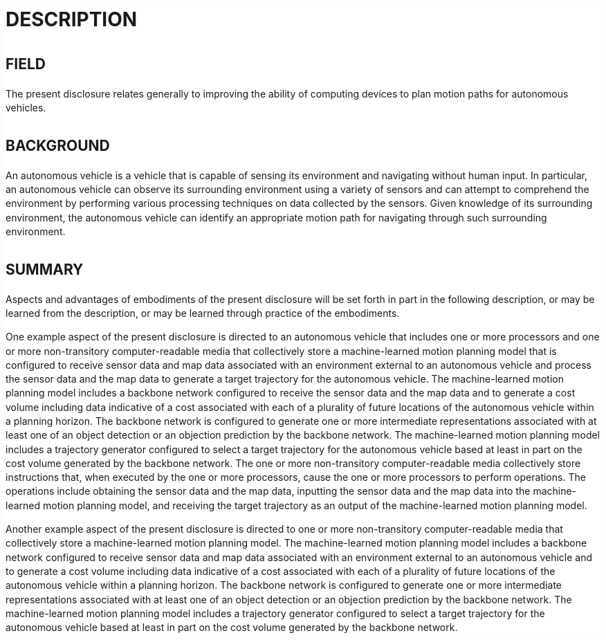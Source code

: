 # DESCRIPTION

## FIELD

The present disclosure relates generally to improving the ability of computing devices to plan motion paths for autonomous vehicles.

## BACKGROUND

An autonomous vehicle is a vehicle that is capable of sensing its environment and navigating without human input. In particular, an autonomous vehicle can observe its surrounding environment using a variety of sensors and can attempt to comprehend the environment by performing various processing techniques on data collected by the sensors. Given knowledge of its surrounding environment, the autonomous vehicle can identify an appropriate motion path for navigating through such surrounding environment.

## SUMMARY

Aspects and advantages of embodiments of the present disclosure will be set forth in part in the following description, or may be learned from the description, or may be learned through practice of the embodiments.

One example aspect of the present disclosure is directed to an autonomous vehicle that includes one or more processors and one or more non-transitory computer-readable media that collectively store a machine-learned motion planning model that is configured to receive sensor data and map data associated with an environment external to an autonomous vehicle and process the sensor data and the map data to generate a target trajectory for the autonomous vehicle. The machine-learned motion planning model includes a backbone network configured to receive the sensor data and the map data and to generate a cost volume including data indicative of a cost associated with each of a plurality of future locations of the autonomous vehicle within a planning horizon. The backbone network is configured to generate one or more intermediate representations associated with at least one of an object detection or an objection prediction by the backbone network. The machine-learned motion planning model includes a trajectory generator configured to select a target trajectory for the autonomous vehicle based at least in part on the cost volume generated by the backbone network. The one or more non-transitory computer-readable media collectively store instructions that, when executed by the one or more processors, cause the one or more processors to perform operations. The operations include obtaining the sensor data and the map data, inputting the sensor data and the map data into the machine-learned motion planning model, and receiving the target trajectory as an output of the machine-learned motion planning model.

Another example aspect of the present disclosure is directed to one or more non-transitory computer-readable media that collectively store a machine-learned motion planning model. The machine-learned motion planning model includes a backbone network configured to receive sensor data and map data associated with an environment external to an autonomous vehicle and to generate a cost volume including data indicative of a cost associated with each of a plurality of future locations of the autonomous vehicle within a planning horizon. The backbone network is configured to generate one or more intermediate representations associated with at least one of an object detection or an objection prediction by the backbone network. The machine-learned motion planning model includes a trajectory generator configured to select a target trajectory for the autonomous vehicle based at least in part on the cost volume generated by the backbone network.
